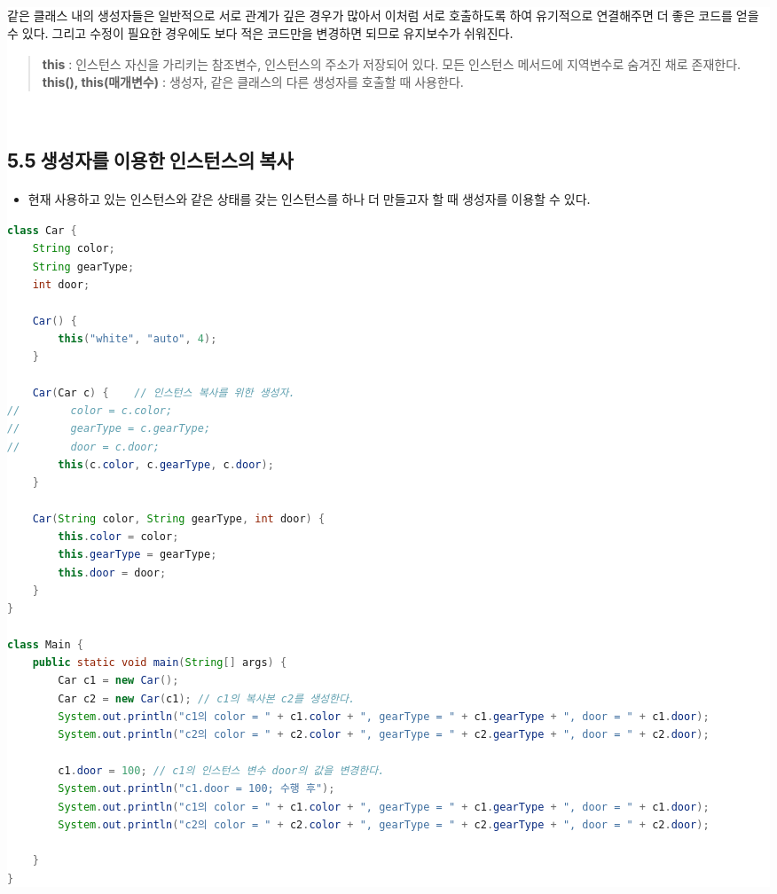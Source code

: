 같은 클래스 내의 생성자들은 일반적으로 서로 관계가 깊은 경우가 많아서 이처럼 서로 호출하도록 하여 유기적으로 연결해주면 더 좋은 코드를 얻을 수 있다. 그리고 수정이 필요한 경우에도 보다 적은 코드만을 변경하면 되므로 유지보수가 쉬워진다.

> **this** : 인스턴스 자신을 가리키는 참조변수, 인스턴스의 주소가 저장되어 있다. 모든 인스턴스 메서드에 지역변수로 숨겨진 채로 존재한다. </br>
> **this(), this(매개변수)** : 생성자, 같은 클래스의 다른 생성자를 호출할 때 사용한다.

</br>

## 5.5 생성자를 이용한 인스턴스의 복사

- 현재 사용하고 있는 인스턴스와 같은 상태를 갖는 인스턴스를 하나 더 만들고자 할 때 생성자를 이용할 수 있다.

```java
class Car {
    String color;
    String gearType;
    int door;

    Car() {
        this("white", "auto", 4);
    }

    Car(Car c) {    // 인스턴스 복사를 위한 생성자.
//        color = c.color;
//        gearType = c.gearType;
//        door = c.door;
        this(c.color, c.gearType, c.door);
    }

    Car(String color, String gearType, int door) {
        this.color = color;
        this.gearType = gearType;
        this.door = door;
    }
}

class Main {
    public static void main(String[] args) {
        Car c1 = new Car();
        Car c2 = new Car(c1); // c1의 복사본 c2를 생성한다.
        System.out.println("c1의 color = " + c1.color + ", gearType = " + c1.gearType + ", door = " + c1.door);
        System.out.println("c2의 color = " + c2.color + ", gearType = " + c2.gearType + ", door = " + c2.door);

        c1.door = 100; // c1의 인스턴스 변수 door의 값을 변경한다.
        System.out.println("c1.door = 100; 수행 후");
        System.out.println("c1의 color = " + c1.color + ", gearType = " + c1.gearType + ", door = " + c1.door);
        System.out.println("c2의 color = " + c2.color + ", gearType = " + c2.gearType + ", door = " + c2.door);

    }
}
```
